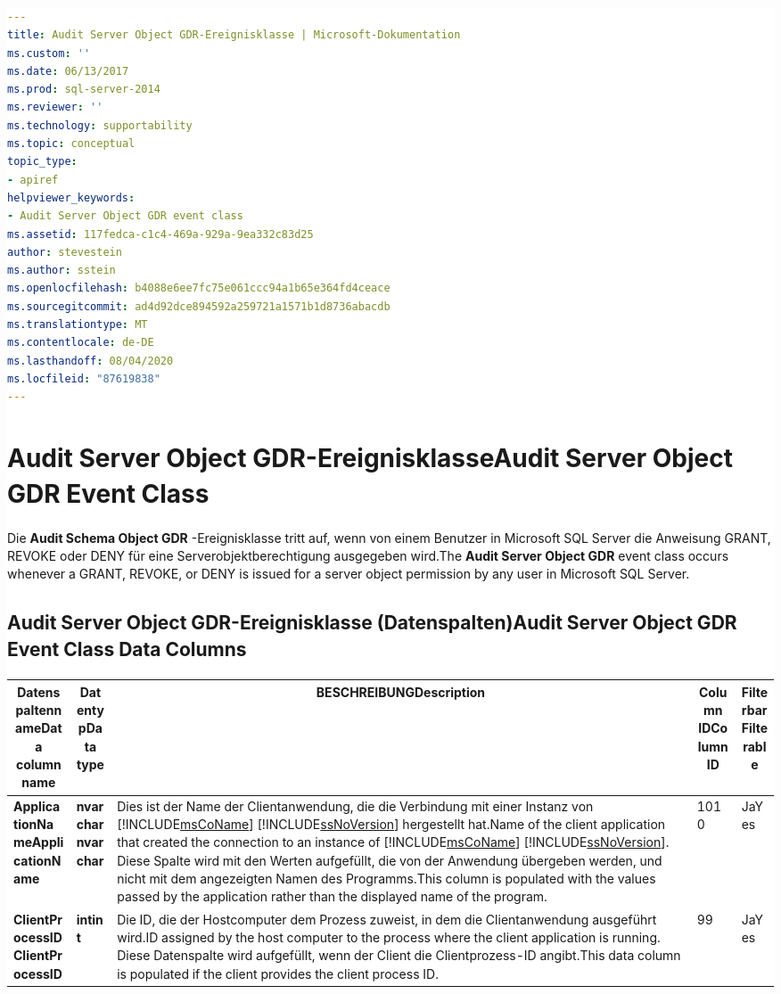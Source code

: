 ```yaml
---
title: Audit Server Object GDR-Ereignisklasse | Microsoft-Dokumentation
ms.custom: ''
ms.date: 06/13/2017
ms.prod: sql-server-2014
ms.reviewer: ''
ms.technology: supportability
ms.topic: conceptual
topic_type:
- apiref
helpviewer_keywords:
- Audit Server Object GDR event class
ms.assetid: 117fedca-c1c4-469a-929a-9ea332c83d25
author: stevestein
ms.author: sstein
ms.openlocfilehash: b4088e6ee7fc75e061ccc94a1b65e364fd4ceace
ms.sourcegitcommit: ad4d92dce894592a259721a1571b1d8736abacdb
ms.translationtype: MT
ms.contentlocale: de-DE
ms.lasthandoff: 08/04/2020
ms.locfileid: "87619838"
---
```

# <a name="audit-server-object-gdr-event-class"></a><span data-ttu-id="03e2e-102">Audit Server Object GDR-Ereignisklasse</span><span class="sxs-lookup"><span data-stu-id="03e2e-102">Audit Server Object GDR Event Class</span></span>
  <span data-ttu-id="03e2e-103">Die **Audit Schema Object GDR** -Ereignisklasse tritt auf, wenn von einem Benutzer in Microsoft SQL Server die Anweisung GRANT, REVOKE oder DENY für eine Serverobjektberechtigung ausgegeben wird.</span><span class="sxs-lookup"><span data-stu-id="03e2e-103">The **Audit Server Object GDR** event class occurs whenever a GRANT, REVOKE, or DENY is issued for a server object permission by any user in Microsoft SQL Server.</span></span>  
  
## <a name="audit-server-object-gdr-event-class-data-columns"></a><span data-ttu-id="03e2e-104">Audit Server Object GDR-Ereignisklasse (Datenspalten)</span><span class="sxs-lookup"><span data-stu-id="03e2e-104">Audit Server Object GDR Event Class Data Columns</span></span>  
  
|<span data-ttu-id="03e2e-105">Datenspaltenname</span><span class="sxs-lookup"><span data-stu-id="03e2e-105">Data column name</span></span>|<span data-ttu-id="03e2e-106">Datentyp</span><span class="sxs-lookup"><span data-stu-id="03e2e-106">Data type</span></span>|<span data-ttu-id="03e2e-107">BESCHREIBUNG</span><span class="sxs-lookup"><span data-stu-id="03e2e-107">Description</span></span>|<span data-ttu-id="03e2e-108">Column ID</span><span class="sxs-lookup"><span data-stu-id="03e2e-108">Column ID</span></span>|<span data-ttu-id="03e2e-109">Filterbar</span><span class="sxs-lookup"><span data-stu-id="03e2e-109">Filterable</span></span>|  
|----------------------|---------------|-----------------|---------------|----------------|  
|<span data-ttu-id="03e2e-110">**ApplicationName**</span><span class="sxs-lookup"><span data-stu-id="03e2e-110">**ApplicationName**</span></span>|<span data-ttu-id="03e2e-111">**nvarchar**</span><span class="sxs-lookup"><span data-stu-id="03e2e-111">**nvarchar**</span></span>|<span data-ttu-id="03e2e-112">Dies ist der Name der Clientanwendung, die die Verbindung mit einer Instanz von [!INCLUDE[msCoName](../../includes/msconame-md.md)] [!INCLUDE[ssNoVersion](../../includes/ssnoversion-md.md)] hergestellt hat.</span><span class="sxs-lookup"><span data-stu-id="03e2e-112">Name of the client application that created the connection to an instance of [!INCLUDE[msCoName](../../includes/msconame-md.md)] [!INCLUDE[ssNoVersion](../../includes/ssnoversion-md.md)].</span></span> <span data-ttu-id="03e2e-113">Diese Spalte wird mit den Werten aufgefüllt, die von der Anwendung übergeben werden, und nicht mit dem angezeigten Namen des Programms.</span><span class="sxs-lookup"><span data-stu-id="03e2e-113">This column is populated with the values passed by the application rather than the displayed name of the program.</span></span>|<span data-ttu-id="03e2e-114">10</span><span class="sxs-lookup"><span data-stu-id="03e2e-114">10</span></span>|<span data-ttu-id="03e2e-115">Ja</span><span class="sxs-lookup"><span data-stu-id="03e2e-115">Yes</span></span>|  
|<span data-ttu-id="03e2e-116">**ClientProcessID**</span><span class="sxs-lookup"><span data-stu-id="03e2e-116">**ClientProcessID**</span></span>|<span data-ttu-id="03e2e-117">**int**</span><span class="sxs-lookup"><span data-stu-id="03e2e-117">**int**</span></span>|<span data-ttu-id="03e2e-118">Die ID, die der Hostcomputer dem Prozess zuweist, in dem die Clientanwendung ausgeführt wird.</span><span class="sxs-lookup"><span data-stu-id="03e2e-118">ID assigned by the host computer to the process where the client application is running.</span></span> <span data-ttu-id="03e2e-119">Diese Datenspalte wird aufgefüllt, wenn der Client die Clientprozess-ID angibt.</span><span class="sxs-lookup"><span data-stu-id="03e2e-119">This data column is populated if the client provides the client process ID.</span></span>|<span data-ttu-id="03e2e-120">9</span><span class="sxs-lookup"><span data-stu-id="03e2e-120">9</span></span>|<span data-ttu-id="03e2e-121">Ja</span><span class="sxs-lookup"><span data-stu-id="03e2e-121">Yes</span></span>|  